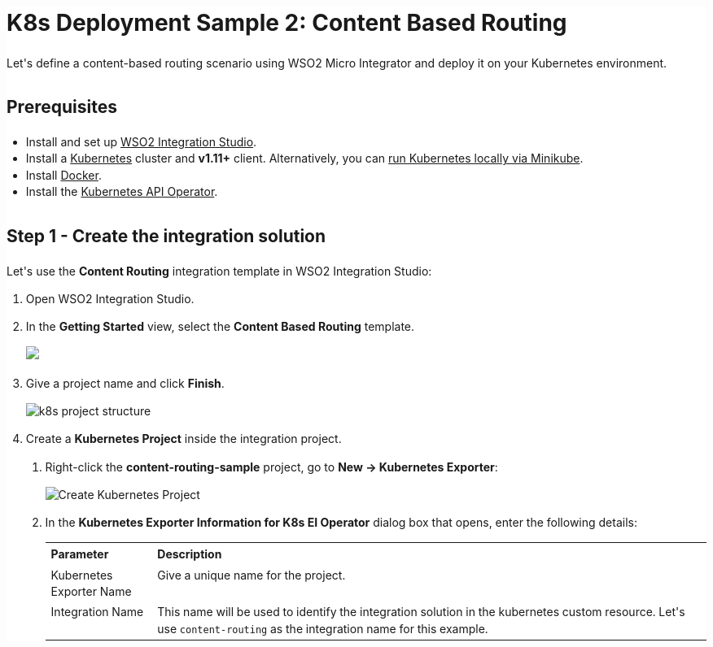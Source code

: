 # K8s Deployment Sample 2: Content Based Routing

Let's define a content-based routing scenario using WSO2 Micro Integrator and deploy it on your Kubernetes environment.

## Prerequisites

-   Install and set up [WSO2 Integration Studio]({{base_path}}/integrate/develop/installing-wso2-integration-studio).
-   Install a [Kubernetes](https://kubernetes.io/docs/setup/) cluster and **v1.11+** client. Alternatively, you can [run Kubernetes locally via Minikube](https://kubernetes.io/docs/setup/learning-environment/minikube/).
-   Install [Docker](https://docs.docker.com/).
-   Install the [Kubernetes API Operator]({{base_path}}/install-and-setup/setup/kubernetes-operators/k8s-api-operator/install).

## Step 1 - Create the integration solution

Let's use the <b>Content Routing</b> integration template in WSO2 Integration Studio:

1.  Open WSO2 Integration Studio.
2.  In the <b>Getting Started</b> view, select the <b>Content Based Routing</b> template.

    <img src="{{base_path}}/assets/img/integrate/create_project/docker_k8s_project/content-routing-template.png">

3.  Give a project name and click <b>Finish</b>.

    <img src="{{base_path}}/assets/img/integrate/create_project/docker_k8s_project/content-routing-sample-project.png" width="400" alt="k8s project structure">

5.  Create a **Kubernetes Project** inside the integration project. 

    1.  Right-click the <b>content-routing-sample</b> project, go to **New -> Kubernetes Exporter**:

        <img src="{{base_path}}/assets/img/integrate/create_project/docker_k8s_project/k8s-proj.png" width="500" alt="Create Kubernetes Project">

    2.  In the **Kubernetes Exporter Information for K8s EI Operator** dialog box that opens, enter the following details:

        <table>
            <tr>
                <th>
                    Parameter
                </th>
                <th>
                    Description
                </th>
            </tr>
            <tr>
                <td>
                    Kubernetes Exporter Name
                </td>
                <td>
                   Give a unique name for the project. 
                </td>
            </tr>
            <tr>
                <td>
                    Integration Name
                </td>
                <td>
                    This name will be used to identify the integration solution in the kubernetes custom resource. Let's use <code>content-routing</code> as the integration name for this example.
                </td>
            </tr>